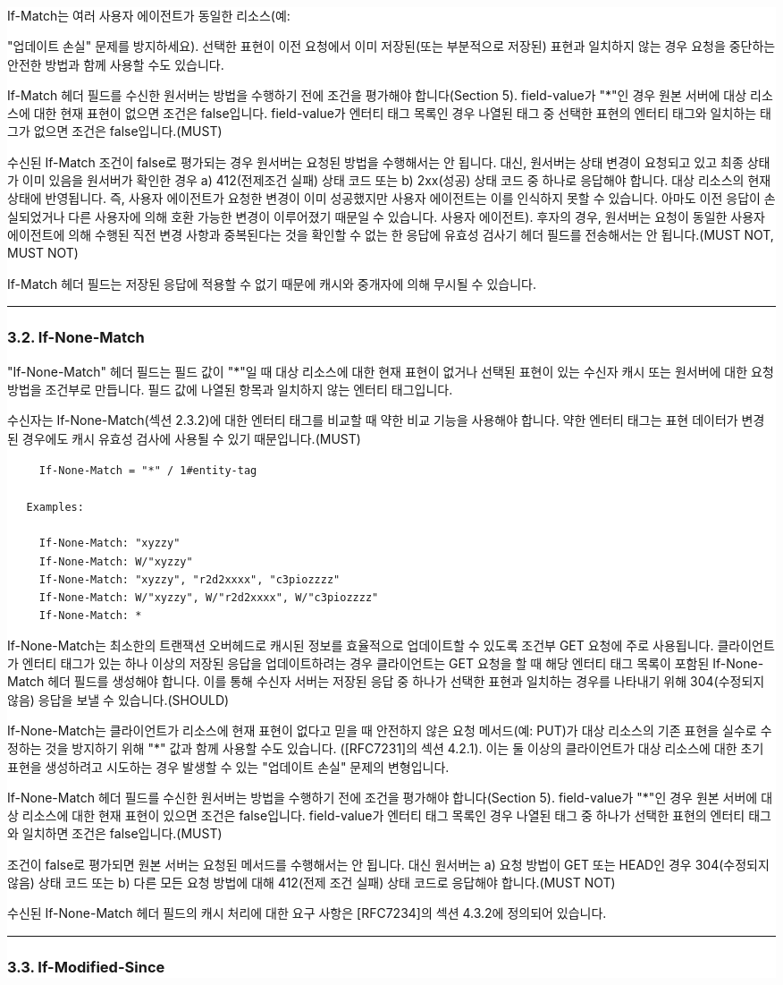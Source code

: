 If-Match는 여러 사용자 에이전트가 동일한 리소스\(예:

"업데이트 손실" 문제를 방지하세요\). 선택한 표현이 이전 요청에서 이미 저장된\(또는 부분적으로 저장된\) 표현과 일치하지 않는 경우 요청을 중단하는 안전한 방법과 함께 사용할 수도 있습니다.

If-Match 헤더 필드를 수신한 원서버는 방법을 수행하기 전에 조건을 평가해야 합니다\(Section 5\). field-value가 "\*"인 경우 원본 서버에 대상 리소스에 대한 현재 표현이 없으면 조건은 false입니다. field-value가 엔터티 태그 목록인 경우 나열된 태그 중 선택한 표현의 엔터티 태그와 일치하는 태그가 없으면 조건은 false입니다.\(MUST\)

수신된 If-Match 조건이 false로 평가되는 경우 원서버는 요청된 방법을 수행해서는 안 됩니다. 대신, 원서버는 상태 변경이 요청되고 있고 최종 상태가 이미 있음을 원서버가 확인한 경우 a\) 412\(전제조건 실패\) 상태 코드 또는 b\) 2xx\(성공\) 상태 코드 중 하나로 응답해야 합니다. 대상 리소스의 현재 상태에 반영됩니다. 즉, 사용자 에이전트가 요청한 변경이 이미 성공했지만 사용자 에이전트는 이를 인식하지 못할 수 있습니다. 아마도 이전 응답이 손실되었거나 다른 사용자에 의해 호환 가능한 변경이 이루어졌기 때문일 수 있습니다. 사용자 에이전트\). 후자의 경우, 원서버는 요청이 동일한 사용자 에이전트에 의해 수행된 직전 변경 사항과 중복된다는 것을 확인할 수 없는 한 응답에 유효성 검사기 헤더 필드를 전송해서는 안 됩니다.\(MUST NOT, MUST NOT\)

If-Match 헤더 필드는 저장된 응답에 적용할 수 없기 때문에 캐시와 중개자에 의해 무시될 수 있습니다.

---
### **3.2.  If-None-Match**

"If-None-Match" 헤더 필드는 필드 값이 "\*"일 때 대상 리소스에 대한 현재 표현이 없거나 선택된 표현이 있는 수신자 캐시 또는 원서버에 대한 요청 방법을 조건부로 만듭니다. 필드 값에 나열된 항목과 일치하지 않는 엔터티 태그입니다.

수신자는 If-None-Match\(섹션 2.3.2\)에 대한 엔터티 태그를 비교할 때 약한 비교 기능을 사용해야 합니다. 약한 엔터티 태그는 표현 데이터가 변경된 경우에도 캐시 유효성 검사에 사용될 수 있기 때문입니다.\(MUST\)

```text
     If-None-Match = "*" / 1#entity-tag

   Examples:

     If-None-Match: "xyzzy"
     If-None-Match: W/"xyzzy"
     If-None-Match: "xyzzy", "r2d2xxxx", "c3piozzzz"
     If-None-Match: W/"xyzzy", W/"r2d2xxxx", W/"c3piozzzz"
     If-None-Match: *
```

If-None-Match는 최소한의 트랜잭션 오버헤드로 캐시된 정보를 효율적으로 업데이트할 수 있도록 조건부 GET 요청에 주로 사용됩니다. 클라이언트가 엔터티 태그가 있는 하나 이상의 저장된 응답을 업데이트하려는 경우 클라이언트는 GET 요청을 할 때 해당 엔터티 태그 목록이 포함된 If-None-Match 헤더 필드를 생성해야 합니다. 이를 통해 수신자 서버는 저장된 응답 중 하나가 선택한 표현과 일치하는 경우를 나타내기 위해 304\(수정되지 않음\) 응답을 보낼 수 있습니다.\(SHOULD\)

If-None-Match는 클라이언트가 리소스에 현재 표현이 없다고 믿을 때 안전하지 않은 요청 메서드\(예: PUT\)가 대상 리소스의 기존 표현을 실수로 수정하는 것을 방지하기 위해 "\*" 값과 함께 사용할 수도 있습니다. \(\[RFC7231\]의 섹션 4.2.1\). 이는 둘 이상의 클라이언트가 대상 리소스에 대한 초기 표현을 생성하려고 시도하는 경우 발생할 수 있는 "업데이트 손실" 문제의 변형입니다.

If-None-Match 헤더 필드를 수신한 원서버는 방법을 수행하기 전에 조건을 평가해야 합니다\(Section 5\). field-value가 "\*"인 경우 원본 서버에 대상 리소스에 대한 현재 표현이 있으면 조건은 false입니다. field-value가 엔터티 태그 목록인 경우 나열된 태그 중 하나가 선택한 표현의 엔터티 태그와 일치하면 조건은 false입니다.\(MUST\)

조건이 false로 평가되면 원본 서버는 요청된 메서드를 수행해서는 안 됩니다. 대신 원서버는 a\) 요청 방법이 GET 또는 HEAD인 경우 304\(수정되지 않음\) 상태 코드 또는 b\) 다른 모든 요청 방법에 대해 412\(전제 조건 실패\) 상태 코드로 응답해야 합니다.\(MUST NOT\)

수신된 If-None-Match 헤더 필드의 캐시 처리에 대한 요구 사항은 \[RFC7234\]의 섹션 4.3.2에 정의되어 있습니다.

---
### **3.3.  If-Modified-Since**

